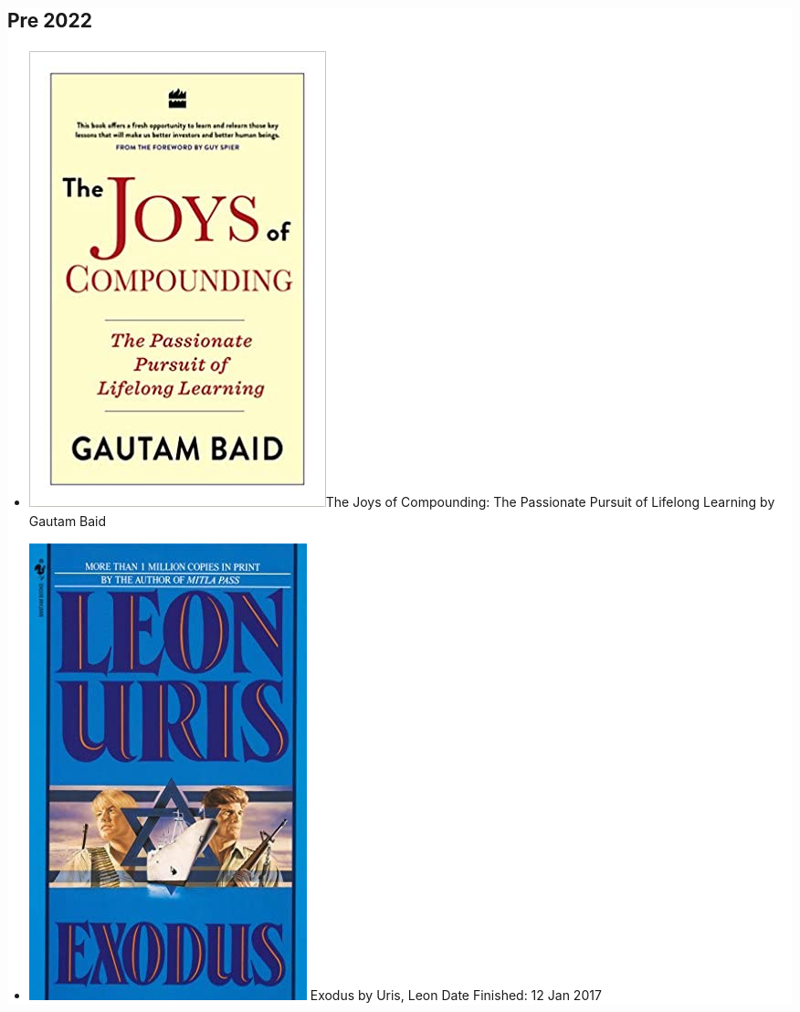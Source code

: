</div>

## Pre 2022

<div class="book-list">

- ![The Joys of Compounding](/images/covers/joys-of-compounding.jpg)The Joys of Compounding: The Passionate Pursuit of Lifelong Learning by Gautam Baid

- ![Exodus](/images/covers/exodus.jpg) Exodus by Uris, Leon Date Finished: 12 Jan 2017
